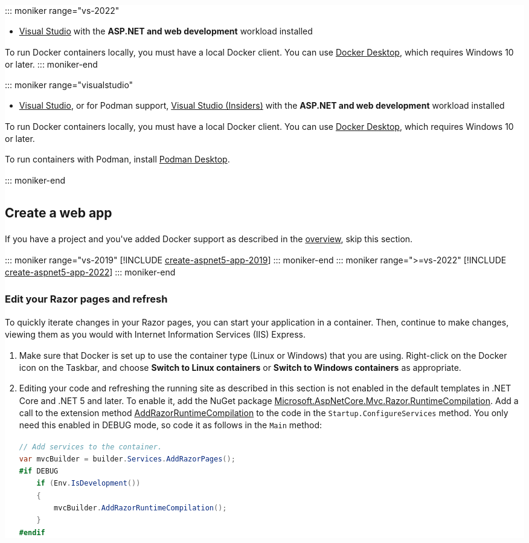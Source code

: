 ::: moniker range="vs-2022"

- [Visual Studio](https://visualstudio.microsoft.com/downloads/?cid=learn-onpage-download-cta) with the **ASP.NET and web development** workload installed

To run Docker containers locally, you must have a local Docker client. You can use [Docker Desktop](https://www.docker.com/get-docker), which requires Windows 10 or later.
::: moniker-end

::: moniker range="visualstudio"

- [Visual Studio](https://visualstudio.microsoft.com/downloads/?cid=learn-onpage-download-cta), or for Podman support, [Visual Studio (Insiders)](https://visualstudio.microsoft.com/insiders?cid=learn-onpage-download-cta) with the **ASP.NET and web development** workload installed

To run Docker containers locally, you must have a local Docker client. You can use [Docker Desktop](https://www.docker.com/get-docker), which requires Windows 10 or later.

To run containers with Podman, install [Podman Desktop](https://podman-desktop.io/downloads).

::: moniker-end

## Create a web app

If you have a project and you've added Docker support as described in the [overview](overview.md), skip this section.

::: moniker range="vs-2019"
[!INCLUDE [create-aspnet5-app-2019](../azure/includes/vs-2019/create-aspnet5-app-2019.md)]
::: moniker-end
::: moniker range=">=vs-2022"
[!INCLUDE [create-aspnet5-app-2022](../azure/includes/vs-2022/create-aspnet5-app-2022.md)]
::: moniker-end

### Edit your Razor pages and refresh

To quickly iterate changes in your Razor pages, you can start your application in a container. Then, continue to make changes, viewing them as you would with Internet Information Services (IIS) Express.

1. Make sure that Docker is set up to use the container type (Linux or Windows) that you are using. Right-click on the Docker icon on the Taskbar, and choose **Switch to Linux containers** or **Switch to Windows containers** as appropriate.

1. Editing your code and refreshing the running site as described in this section is not enabled in the default templates in .NET Core and .NET 5 and later. To enable it, add the NuGet package [Microsoft.AspNetCore.Mvc.Razor.RuntimeCompilation](https://www.nuget.org/packages/Microsoft.AspNetCore.Mvc.Razor.RuntimeCompilation/). Add a call to the extension method [AddRazorRuntimeCompilation](/dotnet/api/microsoft.extensions.dependencyinjection.razorruntimecompilationmvcbuilderextensions.addrazorruntimecompilation) to the code in the `Startup.ConfigureServices` method. You only need this enabled in DEBUG mode, so code it as follows in the `Main` method:

    ```csharp
    // Add services to the container.
    var mvcBuilder = builder.Services.AddRazorPages();
    #if DEBUG
        if (Env.IsDevelopment())
        {
            mvcBuilder.AddRazorRuntimeCompilation();
        }
    #endif
    ```
